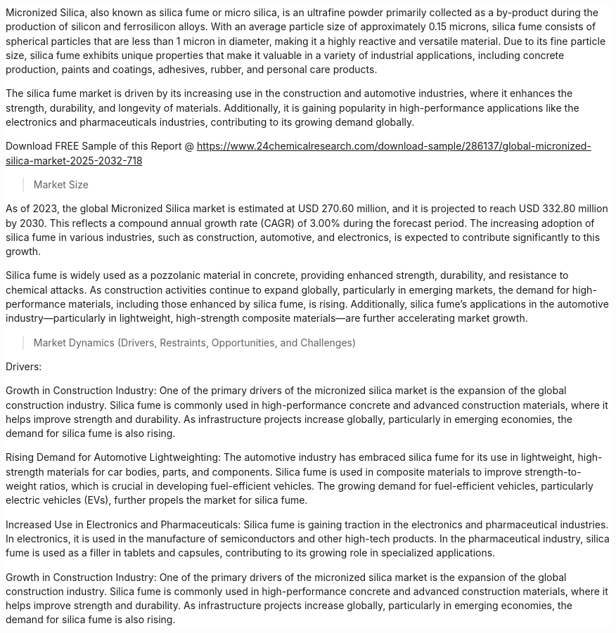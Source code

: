 Micronized Silica, also known as silica fume or micro silica, is an ultrafine powder primarily collected as a by-product during the production of silicon and ferrosilicon alloys. With an average particle size of approximately 0.15 microns, silica fume consists of spherical particles that are less than 1 micron in diameter, making it a highly reactive and versatile material. Due to its fine particle size, silica fume exhibits unique properties that make it valuable in a variety of industrial applications, including concrete production, paints and coatings, adhesives, rubber, and personal care products.

The silica fume market is driven by its increasing use in the construction and automotive industries, where it enhances the strength, durability, and longevity of materials. Additionally, it is gaining popularity in high-performance applications like the electronics and pharmaceuticals industries, contributing to its growing demand globally.

Download FREE Sample of this Report @ https://www.24chemicalresearch.com/download-sample/286137/global-micronized-silica-market-2025-2032-718

>Market Size

As of 2023, the global Micronized Silica market is estimated at USD 270.60 million, and it is projected to reach USD 332.80 million by 2030. This reflects a compound annual growth rate (CAGR) of 3.00% during the forecast period. The increasing adoption of silica fume in various industries, such as construction, automotive, and electronics, is expected to contribute significantly to this growth.

Silica fume is widely used as a pozzolanic material in concrete, providing enhanced strength, durability, and resistance to chemical attacks. As construction activities continue to expand globally, particularly in emerging markets, the demand for high-performance materials, including those enhanced by silica fume, is rising. Additionally, silica fume’s applications in the automotive industry—particularly in lightweight, high-strength composite materials—are further accelerating market growth.

>Market Dynamics (Drivers, Restraints, Opportunities, and Challenges)

Drivers:

Growth in Construction Industry: One of the primary drivers of the micronized silica market is the expansion of the global construction industry. Silica fume is commonly used in high-performance concrete and advanced construction materials, where it helps improve strength and durability. As infrastructure projects increase globally, particularly in emerging economies, the demand for silica fume is also rising.

Rising Demand for Automotive Lightweighting: The automotive industry has embraced silica fume for its use in lightweight, high-strength materials for car bodies, parts, and components. Silica fume is used in composite materials to improve strength-to-weight ratios, which is crucial in developing fuel-efficient vehicles. The growing demand for fuel-efficient vehicles, particularly electric vehicles (EVs), further propels the market for silica fume.

Increased Use in Electronics and Pharmaceuticals: Silica fume is gaining traction in the electronics and pharmaceutical industries. In electronics, it is used in the manufacture of semiconductors and other high-tech products. In the pharmaceutical industry, silica fume is used as a filler in tablets and capsules, contributing to its growing role in specialized applications.

Growth in Construction Industry: One of the primary drivers of the micronized silica market is the expansion of the global construction industry. Silica fume is commonly used in high-performance concrete and advanced construction materials, where it helps improve strength and durability. As infrastructure projects increase globally, particularly in emerging economies, the demand for silica fume is also rising.
